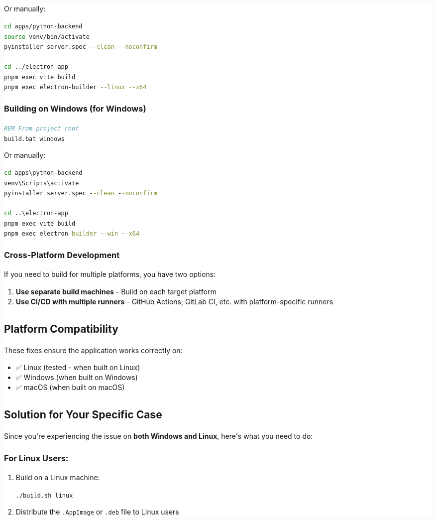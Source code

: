 Or manually:
```bash
cd apps/python-backend
source venv/bin/activate
pyinstaller server.spec --clean --noconfirm

cd ../electron-app
pnpm exec vite build
pnpm exec electron-builder --linux --x64
```

### Building on Windows (for Windows)

```cmd
REM From project root
build.bat windows
```

Or manually:
```cmd
cd apps\python-backend
venv\Scripts\activate
pyinstaller server.spec --clean --noconfirm

cd ..\electron-app
pnpm exec vite build
pnpm exec electron-builder --win --x64
```

### Cross-Platform Development

If you need to build for multiple platforms, you have two options:

1. **Use separate build machines** - Build on each target platform
2. **Use CI/CD with multiple runners** - GitHub Actions, GitLab CI, etc. with platform-specific runners

## Platform Compatibility

These fixes ensure the application works correctly on:
- ✅ Linux (tested - when built on Linux)
- ✅ Windows (when built on Windows)
- ✅ macOS (when built on macOS)

## Solution for Your Specific Case

Since you're experiencing the issue on **both Windows and Linux**, here's what you need to do:

### For Linux Users:
1. Build on a Linux machine:
   ```bash
   ./build.sh linux
   ```
2. Distribute the `.AppImage` or `.deb` file to Linux users
